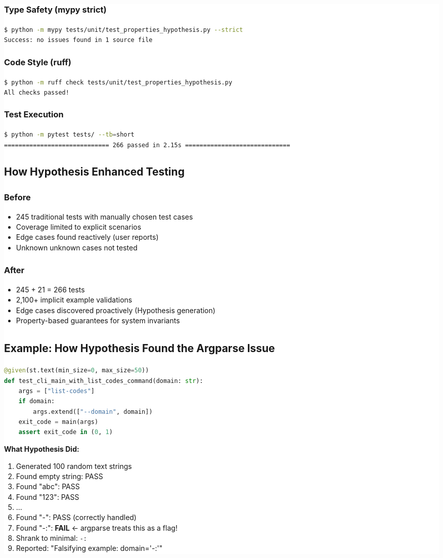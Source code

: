 ### Type Safety (mypy strict)
```bash
$ python -m mypy tests/unit/test_properties_hypothesis.py --strict
Success: no issues found in 1 source file
```

### Code Style (ruff)
```bash
$ python -m ruff check tests/unit/test_properties_hypothesis.py
All checks passed!
```

### Test Execution
```bash
$ python -m pytest tests/ --tb=short
============================= 266 passed in 2.15s =============================
```

## How Hypothesis Enhanced Testing

### Before
- 245 traditional tests with manually chosen test cases
- Coverage limited to explicit scenarios
- Edge cases found reactively (user reports)
- Unknown unknown cases not tested

### After
- 245 + 21 = 266 tests
- 2,100+ implicit example validations
- Edge cases discovered proactively (Hypothesis generation)
- Property-based guarantees for system invariants

## Example: How Hypothesis Found the Argparse Issue

```python
@given(st.text(min_size=0, max_size=50))
def test_cli_main_with_list_codes_command(domain: str):
    args = ["list-codes"]
    if domain:
        args.extend(["--domain", domain])
    exit_code = main(args)
    assert exit_code in (0, 1)
```

**What Hypothesis Did:**
1. Generated 100 random text strings
2. Found empty string: PASS
3. Found "abc": PASS
4. Found "123": PASS
5. ...
6. Found "-": PASS (correctly handled)
7. Found "-:": **FAIL** ← argparse treats this as a flag!
8. Shrank to minimal: `-:`
9. Reported: "Falsifying example: domain='-:'"
